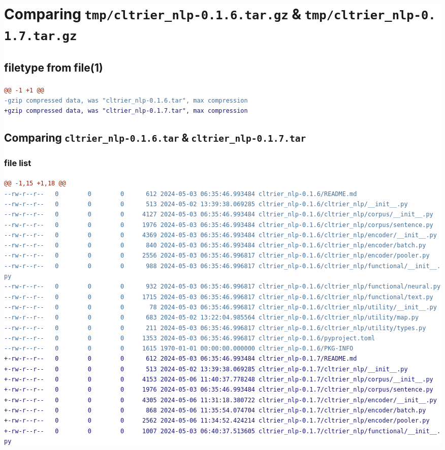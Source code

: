 # Comparing `tmp/cltrier_nlp-0.1.6.tar.gz` & `tmp/cltrier_nlp-0.1.7.tar.gz`

## filetype from file(1)

```diff
@@ -1 +1 @@
-gzip compressed data, was "cltrier_nlp-0.1.6.tar", max compression
+gzip compressed data, was "cltrier_nlp-0.1.7.tar", max compression
```

## Comparing `cltrier_nlp-0.1.6.tar` & `cltrier_nlp-0.1.7.tar`

### file list

```diff
@@ -1,15 +1,18 @@
--rw-r--r--   0        0        0      612 2024-05-03 06:35:46.993484 cltrier_nlp-0.1.6/README.md
--rw-r--r--   0        0        0      513 2024-05-02 13:39:38.069285 cltrier_nlp-0.1.6/cltrier_nlp/__init__.py
--rw-r--r--   0        0        0     4127 2024-05-03 06:35:46.993484 cltrier_nlp-0.1.6/cltrier_nlp/corpus/__init__.py
--rw-r--r--   0        0        0     1976 2024-05-03 06:35:46.993484 cltrier_nlp-0.1.6/cltrier_nlp/corpus/sentence.py
--rw-r--r--   0        0        0     4369 2024-05-03 06:35:46.993484 cltrier_nlp-0.1.6/cltrier_nlp/encoder/__init__.py
--rw-r--r--   0        0        0      840 2024-05-03 06:35:46.993484 cltrier_nlp-0.1.6/cltrier_nlp/encoder/batch.py
--rw-r--r--   0        0        0     2556 2024-05-03 06:35:46.996817 cltrier_nlp-0.1.6/cltrier_nlp/encoder/pooler.py
--rw-r--r--   0        0        0      988 2024-05-03 06:35:46.996817 cltrier_nlp-0.1.6/cltrier_nlp/functional/__init__.py
--rw-r--r--   0        0        0      932 2024-05-03 06:35:46.996817 cltrier_nlp-0.1.6/cltrier_nlp/functional/neural.py
--rw-r--r--   0        0        0     1715 2024-05-03 06:35:46.996817 cltrier_nlp-0.1.6/cltrier_nlp/functional/text.py
--rw-r--r--   0        0        0       78 2024-05-03 06:35:46.996817 cltrier_nlp-0.1.6/cltrier_nlp/utility/__init__.py
--rw-r--r--   0        0        0      683 2024-05-02 13:22:04.985564 cltrier_nlp-0.1.6/cltrier_nlp/utility/map.py
--rw-r--r--   0        0        0      211 2024-05-03 06:35:46.996817 cltrier_nlp-0.1.6/cltrier_nlp/utility/types.py
--rw-r--r--   0        0        0     1353 2024-05-03 06:35:46.996817 cltrier_nlp-0.1.6/pyproject.toml
--rw-r--r--   0        0        0     1615 1970-01-01 00:00:00.000000 cltrier_nlp-0.1.6/PKG-INFO
+-rw-r--r--   0        0        0      612 2024-05-03 06:35:46.993484 cltrier_nlp-0.1.7/README.md
+-rw-r--r--   0        0        0      513 2024-05-02 13:39:38.069285 cltrier_nlp-0.1.7/cltrier_nlp/__init__.py
+-rw-r--r--   0        0        0     4153 2024-05-06 11:40:37.778248 cltrier_nlp-0.1.7/cltrier_nlp/corpus/__init__.py
+-rw-r--r--   0        0        0     1976 2024-05-03 06:35:46.993484 cltrier_nlp-0.1.7/cltrier_nlp/corpus/sentence.py
+-rw-r--r--   0        0        0     4305 2024-05-06 11:31:18.380722 cltrier_nlp-0.1.7/cltrier_nlp/encoder/__init__.py
+-rw-r--r--   0        0        0      868 2024-05-06 11:35:54.074704 cltrier_nlp-0.1.7/cltrier_nlp/encoder/batch.py
+-rw-r--r--   0        0        0     2562 2024-05-06 11:34:52.424214 cltrier_nlp-0.1.7/cltrier_nlp/encoder/pooler.py
+-rw-r--r--   0        0        0     1007 2024-05-03 06:40:37.513605 cltrier_nlp-0.1.7/cltrier_nlp/functional/__init__.py
```